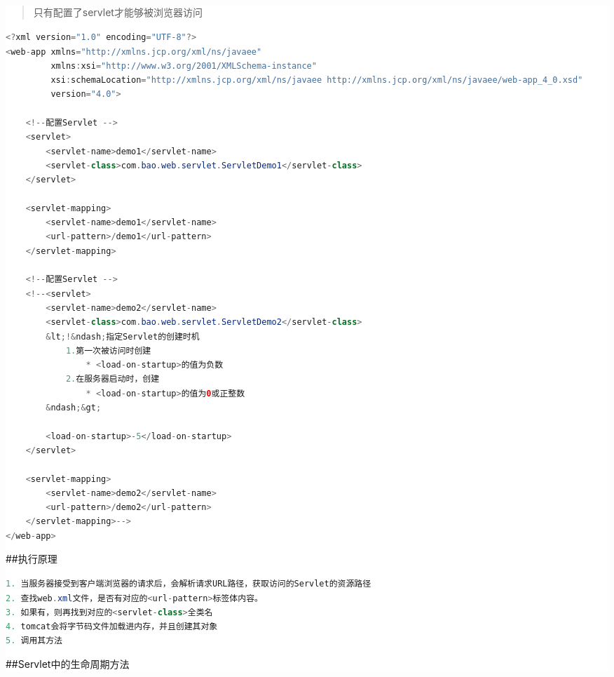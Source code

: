 > 只有配置了servlet才能够被浏览器访问

```java
<?xml version="1.0" encoding="UTF-8"?>
<web-app xmlns="http://xmlns.jcp.org/xml/ns/javaee"
         xmlns:xsi="http://www.w3.org/2001/XMLSchema-instance"
         xsi:schemaLocation="http://xmlns.jcp.org/xml/ns/javaee http://xmlns.jcp.org/xml/ns/javaee/web-app_4_0.xsd"
         version="4.0">
             
    <!--配置Servlet -->
    <servlet>
        <servlet-name>demo1</servlet-name>
        <servlet-class>com.bao.web.servlet.ServletDemo1</servlet-class>
    </servlet>

    <servlet-mapping>
        <servlet-name>demo1</servlet-name>
        <url-pattern>/demo1</url-pattern>
    </servlet-mapping>

    <!--配置Servlet -->
    <!--<servlet>
        <servlet-name>demo2</servlet-name>
        <servlet-class>com.bao.web.servlet.ServletDemo2</servlet-class>
        &lt;!&ndash;指定Servlet的创建时机
            1.第一次被访问时创建
                * <load-on-startup>的值为负数
            2.在服务器启动时，创建
                * <load-on-startup>的值为0或正整数
        &ndash;&gt;

        <load-on-startup>-5</load-on-startup>
    </servlet>

    <servlet-mapping>
        <servlet-name>demo2</servlet-name>
        <url-pattern>/demo2</url-pattern>
    </servlet-mapping>-->
</web-app>
```

##执行原理

```java
1. 当服务器接受到客户端浏览器的请求后，会解析请求URL路径，获取访问的Servlet的资源路径
2. 查找web.xml文件，是否有对应的<url-pattern>标签体内容。
3. 如果有，则再找到对应的<servlet-class>全类名
4. tomcat会将字节码文件加载进内存，并且创建其对象
5. 调用其方法
```



##Servlet中的生命周期方法
